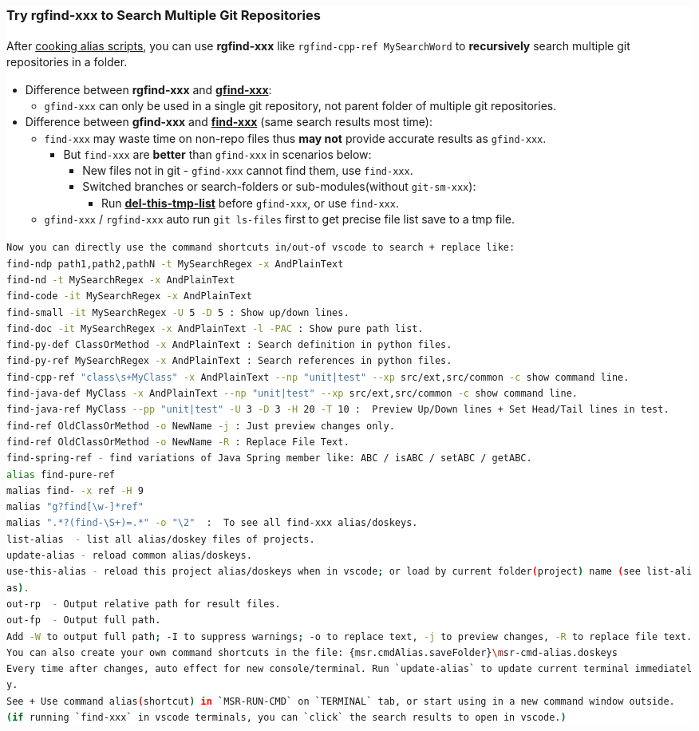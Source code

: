 ### Try rgfind-xxx to Search Multiple Git Repositories

After [cooking alias scripts](#make-command-shortcuts-to-search-or-replace-in-or-out-of-vscode), you can use **rgfind-xxx** like `rgfind-cpp-ref MySearchWord` to **recursively** search multiple git repositories in a folder.

- Difference between **rgfind-xxx** and [**gfind-xxx**](#try-to-use-gfind-xxx-instead-of-find-xxx-aliasdoskey):
  - `gfind-xxx` can only be used in a single git repository, not parent folder of multiple git repositories.
- Difference between **gfind-xxx** and [**find-xxx**](#code-mining-without-or-with-little-knowledge) (same search results most time):
  - `find-xxx` may waste time on non-repo files thus **may not** provide accurate results as `gfind-xxx`.
    - But `find-xxx` are **better** than `gfind-xxx` in scenarios below:
      - New files not in git - `gfind-xxx` cannot find them, use `find-xxx`.
      - Switched branches or search-folders or sub-modules(without `git-sm-xxx`):
        - Run [**del-this-tmp-list**](#best-practice-to-update-git-repo-and-search-code) before `gfind-xxx`, or use `find-xxx`.
  - `gfind-xxx` / `rgfind-xxx` auto run `git ls-files` first to get precise file list save to a tmp file.

```bash
Now you can directly use the command shortcuts in/out-of vscode to search + replace like:
find-ndp path1,path2,pathN -t MySearchRegex -x AndPlainText
find-nd -t MySearchRegex -x AndPlainText
find-code -it MySearchRegex -x AndPlainText
find-small -it MySearchRegex -U 5 -D 5 : Show up/down lines.
find-doc -it MySearchRegex -x AndPlainText -l -PAC : Show pure path list.
find-py-def ClassOrMethod -x AndPlainText : Search definition in python files.
find-py-ref MySearchRegex -x AndPlainText : Search references in python files.
find-cpp-ref "class\s+MyClass" -x AndPlainText --np "unit|test" --xp src/ext,src/common -c show command line.
find-java-def MyClass -x AndPlainText --np "unit|test" --xp src/ext,src/common -c show command line.
find-java-ref MyClass --pp "unit|test" -U 3 -D 3 -H 20 -T 10 :  Preview Up/Down lines + Set Head/Tail lines in test.
find-ref OldClassOrMethod -o NewName -j : Just preview changes only.
find-ref OldClassOrMethod -o NewName -R : Replace File Text.
find-spring-ref - find variations of Java Spring member like: ABC / isABC / setABC / getABC.
alias find-pure-ref
malias find- -x ref -H 9
malias "g?find[\w-]*ref"
malias ".*?(find-\S+)=.*" -o "\2"  :  To see all find-xxx alias/doskeys.
list-alias  - list all alias/doskey files of projects.
update-alias - reload common alias/doskeys.
use-this-alias - reload this project alias/doskeys when in vscode; or load by current folder(project) name (see list-alias).
out-rp  - Output relative path for result files.
out-fp  - Output full path.
Add -W to output full path; -I to suppress warnings; -o to replace text, -j to preview changes, -R to replace file text.
You can also create your own command shortcuts in the file: {msr.cmdAlias.saveFolder}\msr-cmd-alias.doskeys
Every time after changes, auto effect for new console/terminal. Run `update-alias` to update current terminal immediately.
See + Use command alias(shortcut) in `MSR-RUN-CMD` on `TERMINAL` tab, or start using in a new command window outside.
(if running `find-xxx` in vscode terminals, you can `click` the search results to open in vscode.)
```
